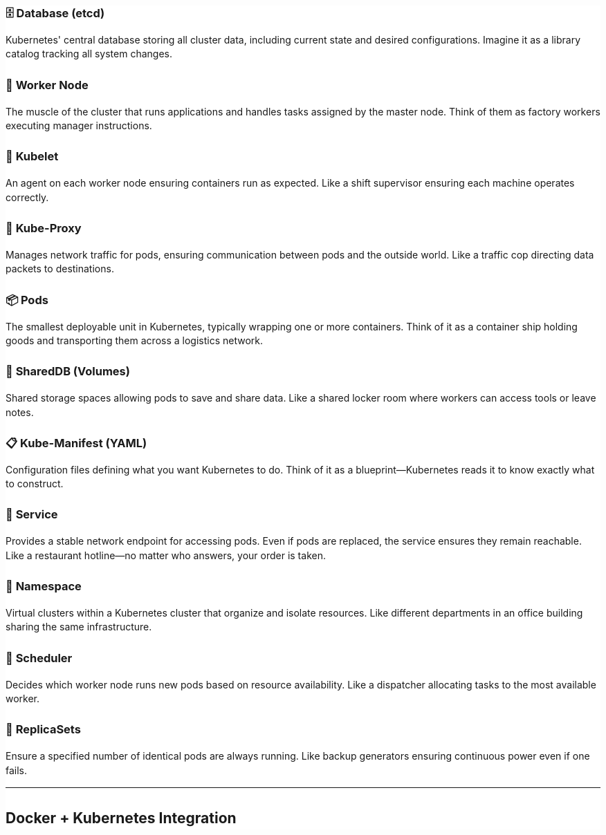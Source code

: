 ### 🗄️ **Database (etcd)**
Kubernetes' central database storing all cluster data, including current state and desired configurations. Imagine it as a library catalog tracking all system changes.

### 💪 **Worker Node**
The muscle of the cluster that runs applications and handles tasks assigned by the master node. Think of them as factory workers executing manager instructions.

### 🤵 **Kubelet**
An agent on each worker node ensuring containers run as expected. Like a shift supervisor ensuring each machine operates correctly.

### 🚦 **Kube-Proxy**
Manages network traffic for pods, ensuring communication between pods and the outside world. Like a traffic cop directing data packets to destinations.

### 📦 **Pods**
The smallest deployable unit in Kubernetes, typically wrapping one or more containers. Think of it as a container ship holding goods and transporting them across a logistics network.

### 💾 **SharedDB (Volumes)**
Shared storage spaces allowing pods to save and share data. Like a shared locker room where workers can access tools or leave notes.

### 📋 **Kube-Manifest (YAML)**
Configuration files defining what you want Kubernetes to do. Think of it as a blueprint—Kubernetes reads it to know exactly what to construct.

### 🔗 **Service**
Provides a stable network endpoint for accessing pods. Even if pods are replaced, the service ensures they remain reachable. Like a restaurant hotline—no matter who answers, your order is taken.

### 🏢 **Namespace**
Virtual clusters within a Kubernetes cluster that organize and isolate resources. Like different departments in an office building sharing the same infrastructure.

### 📅 **Scheduler**
Decides which worker node runs new pods based on resource availability. Like a dispatcher allocating tasks to the most available worker.

### 🔄 **ReplicaSets**
Ensure a specified number of identical pods are always running. Like backup generators ensuring continuous power even if one fails.

---

## Docker + Kubernetes Integration
